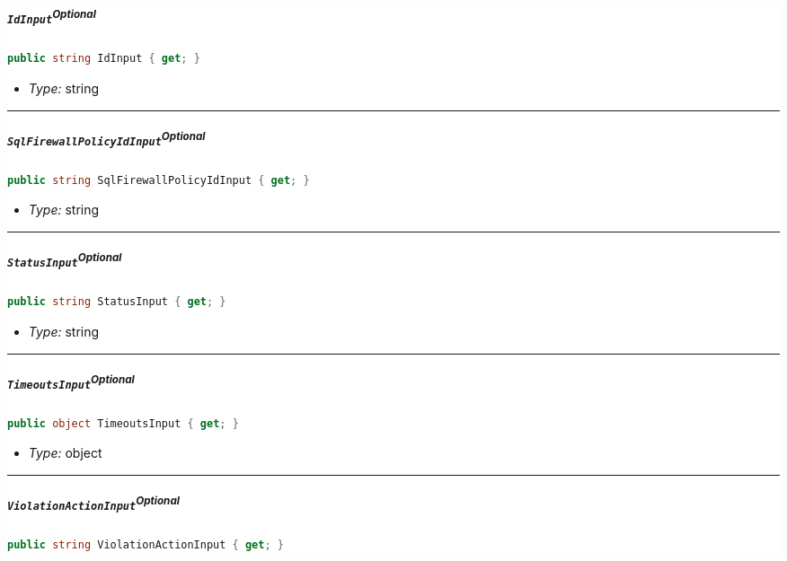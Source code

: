 ##### `IdInput`<sup>Optional</sup> <a name="IdInput" id="rhizo-co-terraform-provider-oci.dataSafeSqlFirewallPolicy.DataSafeSqlFirewallPolicy.property.idInput"></a>

```csharp
public string IdInput { get; }
```

- *Type:* string

---

##### `SqlFirewallPolicyIdInput`<sup>Optional</sup> <a name="SqlFirewallPolicyIdInput" id="rhizo-co-terraform-provider-oci.dataSafeSqlFirewallPolicy.DataSafeSqlFirewallPolicy.property.sqlFirewallPolicyIdInput"></a>

```csharp
public string SqlFirewallPolicyIdInput { get; }
```

- *Type:* string

---

##### `StatusInput`<sup>Optional</sup> <a name="StatusInput" id="rhizo-co-terraform-provider-oci.dataSafeSqlFirewallPolicy.DataSafeSqlFirewallPolicy.property.statusInput"></a>

```csharp
public string StatusInput { get; }
```

- *Type:* string

---

##### `TimeoutsInput`<sup>Optional</sup> <a name="TimeoutsInput" id="rhizo-co-terraform-provider-oci.dataSafeSqlFirewallPolicy.DataSafeSqlFirewallPolicy.property.timeoutsInput"></a>

```csharp
public object TimeoutsInput { get; }
```

- *Type:* object

---

##### `ViolationActionInput`<sup>Optional</sup> <a name="ViolationActionInput" id="rhizo-co-terraform-provider-oci.dataSafeSqlFirewallPolicy.DataSafeSqlFirewallPolicy.property.violationActionInput"></a>

```csharp
public string ViolationActionInput { get; }
```
